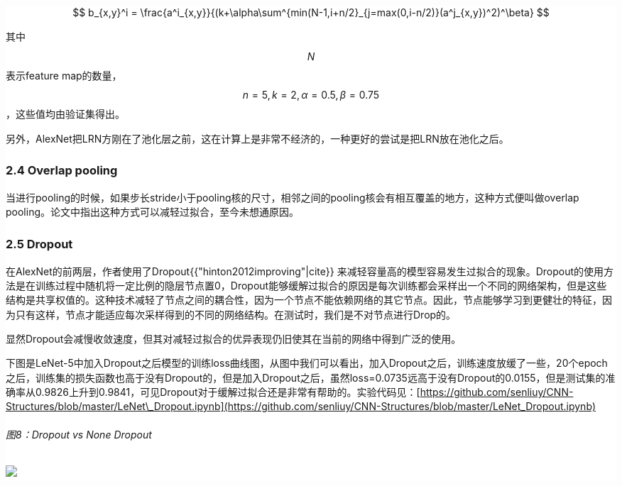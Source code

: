 
$$
b_{x,y}^i = \frac{a^i_{x,y}}{(k+\alpha\sum^{min(N-1,i+n/2}_{j=max(0,i-n/2)}(a^j_{x,y})^2)^\beta}
$$


其中$$N$$表示feature map的数量，$$n=5, k=2, \alpha=0.5, \beta=0.75$$，这些值均由验证集得出。

另外，AlexNet把LRN方刚在了池化层之前，这在计算上是非常不经济的，一种更好的尝试是把LRN放在池化之后。

### 2.4 Overlap pooling

当进行pooling的时候，如果步长stride小于pooling核的尺寸，相邻之间的pooling核会有相互覆盖的地方，这种方式便叫做overlap pooling。论文中指出这种方式可以减轻过拟合，至今未想通原因。

### 2.5 Dropout

在AlexNet的前两层，作者使用了Dropout{{"hinton2012improving"|cite}} 来减轻容量高的模型容易发生过拟合的现象。Dropout的使用方法是在训练过程中随机将一定比例的隐层节点置0，Dropout能够缓解过拟合的原因是每次训练都会采样出一个不同的网络架构，但是这些结构是共享权值的。这种技术减轻了节点之间的耦合性，因为一个节点不能依赖网络的其它节点。因此，节点能够学习到更健壮的特征，因为只有这样，节点才能适应每次采样得到的不同的网络结构。在测试时，我们是不对节点进行Drop的。

显然Dropout会减慢收敛速度，但其对减轻过拟合的优异表现仍旧使其在当前的网络中得到广泛的使用。

下图是LeNet-5中加入Dropout之后模型的训练loss曲线图，从图中我们可以看出，加入Dropout之后，训练速度放缓了一些，20个epoch之后，训练集的损失函数也高于没有Dropout的，但是加入Dropout之后，虽然loss=0.0735远高于没有Dropout的0.0155，但是测试集的准确率从0.9826上升到0.9841，可见Dropout对于缓解过拟合还是非常有帮助的。实验代码见：[https://github.com/senliuy/CNN-Structures/blob/master/LeNet\_Dropout.ipynb](https://github.com/senliuy/CNN-Structures/blob/master/LeNet_Dropout.ipynb)

###### 图8：Dropout vs None Dropout

![](/assets/AlexNet_8.png)


[^1]: Such normalisation does not improve the performance on the ILSVRC dataset, but leads to increased memory con- sumption and computation time. Where applicable, the parameters for the LRN layer are those of \(Krizhevsky et al., 2012\).

